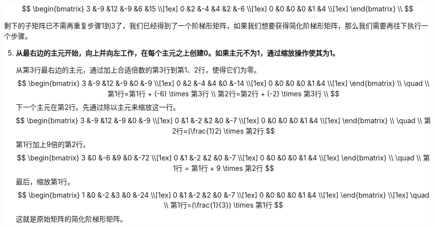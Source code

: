    $$
   \begin{bmatrix}
   3   &-9  &12   &-9  &6   &15 \\[1ex]
   0   &2   &-4   &4   &2   &-6 \\[1ex]
   0   &0   &0   &0   &1   &4 \\[1ex]
   \end{bmatrix} \\
   $$

   剩下的子矩阵已不需再重复步骤1到3了，我们已经得到了一个阶梯形矩阵，如果我们想要获得简化阶梯形矩阵，那么我们需要再往下执行一个步骤。

5. **从最右边的主元开始，向上并向左工作，在每个主元之上创建0。如果主元不为1，通过缩放操作使其为1。**

   从第3行最右边的主元，通过加上合适倍数的第3行到第1、2行，使得它们为零。
   $$
   \begin{bmatrix}
   3   &-9  &12   &-9  &0   &-9 \\[1ex]
   0   &2   &-4   &4   &0   &-14 \\[1ex]
   0   &0   &0   &0   &1   &4 \\[1ex]
   \end{bmatrix} \\
   \quad \\
   第1行=第1行 + (-6) \times 第3行 \\
   第2行=第2行 + (-2) \times 第3行 \\
   $$
   下一个主元在第2行。先通过除以主元来缩放这一行。
   $$
   \begin{bmatrix}
   3   &-9  &12   &-9  &0   &-9 \\[1ex]
   0   &1   &-2   &2   &0   &-7 \\[1ex]
   0   &0   &0   &0   &1   &4 \\[1ex]
   \end{bmatrix} \\
   \quad \\
   第2行=(\frac{1}2) \times 第2行
   $$
   第1行加上9倍的第2行。
   $$
   \begin{bmatrix}
   3   &0  &-6   &9  &0   &-72 \\[1ex]
   0   &1   &-2   &2   &0   &-7 \\[1ex]
   0   &0   &0   &0   &1   &4 \\[1ex]
   \end{bmatrix} \\
   \quad \\
   第1行 = 第1行 + 9 \times 第2行
   $$
   最后，缩放第1行。
   $$
   \begin{bmatrix}
   1   &0  &-2   &3  &0   &-24 \\[1ex]
   0   &1   &-2   &2   &0   &-7 \\[1ex]
   0   &0   &0   &0   &1   &4 \\[1ex]
   \end{bmatrix} \\[1ex]
   \quad \\
   第1行=(\frac{1}{3}) \times 第1行
   $$
   这就是原始矩阵的简化阶梯形矩阵。
